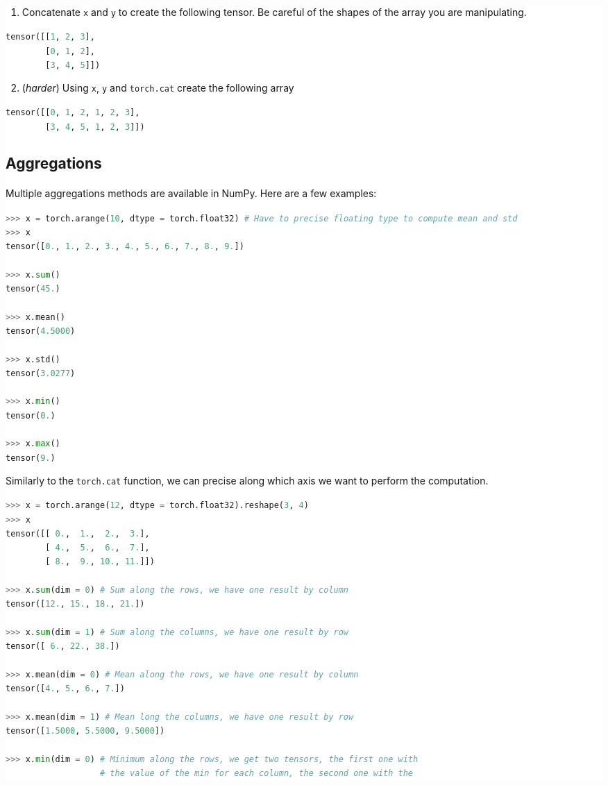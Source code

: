 1. Concatenate `x` and `y` to create the following tensor. Be careful
   of the shapes of the array you are manipulating.

```python
tensor([[1, 2, 3],
        [0, 1, 2],
        [3, 4, 5]])
```

2. (_harder_) Using `x`, `y` and `torch.cat` create the following array

```python
tensor([[0, 1, 2, 1, 2, 3],
        [3, 4, 5, 1, 2, 3]])
```

## Aggregations

Multiple aggregations methods are available in NumPy. Here are a few
examples:

```python
>>> x = torch.arange(10, dtype = torch.float32) # Have to precise floating type to compute mean and std
>>> x
tensor([0., 1., 2., 3., 4., 5., 6., 7., 8., 9.])

>>> x.sum()
tensor(45.)

>>> x.mean()
tensor(4.5000)

>>> x.std()
tensor(3.0277)

>>> x.min()
tensor(0.)

>>> x.max()
tensor(9.)
```

Similarly to the `torch.cat` function, we can precise along which axis
we want to perform the computation.

```python
>>> x = torch.arange(12, dtype = torch.float32).reshape(3, 4)
>>> x
tensor([[ 0.,  1.,  2.,  3.],
        [ 4.,  5.,  6.,  7.],
        [ 8.,  9., 10., 11.]])

>>> x.sum(dim = 0) # Sum along the rows, we have one result by column
tensor([12., 15., 18., 21.])

>>> x.sum(dim = 1) # Sum along the columns, we have one result by row
tensor([ 6., 22., 38.])

>>> x.mean(dim = 0) # Mean along the rows, we have one result by column
tensor([4., 5., 6., 7.])

>>> x.mean(dim = 1) # Mean long the columns, we have one result by row
tensor([1.5000, 5.5000, 9.5000])

>>> x.min(dim = 0) # Minimum along the rows, we get two tensors, the first one with
                   # the value of the min for each column, the second one with the
```
